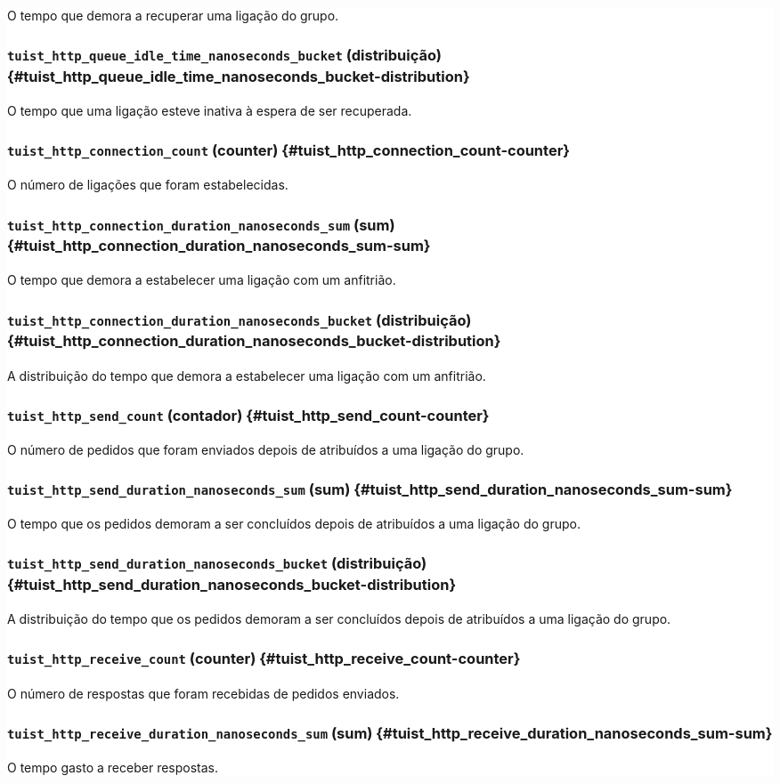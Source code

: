 O tempo que demora a recuperar uma ligação do grupo.

### `tuist_http_queue_idle_time_nanoseconds_bucket` (distribuição) {#tuist_http_queue_idle_time_nanoseconds_bucket-distribution}

O tempo que uma ligação esteve inativa à espera de ser recuperada.

### `tuist_http_connection_count` (counter) {#tuist_http_connection_count-counter}

O número de ligações que foram estabelecidas.

### `tuist_http_connection_duration_nanoseconds_sum` (sum) {#tuist_http_connection_duration_nanoseconds_sum-sum}

O tempo que demora a estabelecer uma ligação com um anfitrião.

### `tuist_http_connection_duration_nanoseconds_bucket` (distribuição) {#tuist_http_connection_duration_nanoseconds_bucket-distribution}

A distribuição do tempo que demora a estabelecer uma ligação com um anfitrião.

### `tuist_http_send_count` (contador) {#tuist_http_send_count-counter}

O número de pedidos que foram enviados depois de atribuídos a uma ligação do
grupo.

### `tuist_http_send_duration_nanoseconds_sum` (sum) {#tuist_http_send_duration_nanoseconds_sum-sum}

O tempo que os pedidos demoram a ser concluídos depois de atribuídos a uma
ligação do grupo.

### `tuist_http_send_duration_nanoseconds_bucket` (distribuição) {#tuist_http_send_duration_nanoseconds_bucket-distribution}

A distribuição do tempo que os pedidos demoram a ser concluídos depois de
atribuídos a uma ligação do grupo.

### `tuist_http_receive_count` (counter) {#tuist_http_receive_count-counter}

O número de respostas que foram recebidas de pedidos enviados.

### `tuist_http_receive_duration_nanoseconds_sum` (sum) {#tuist_http_receive_duration_nanoseconds_sum-sum}

O tempo gasto a receber respostas.
